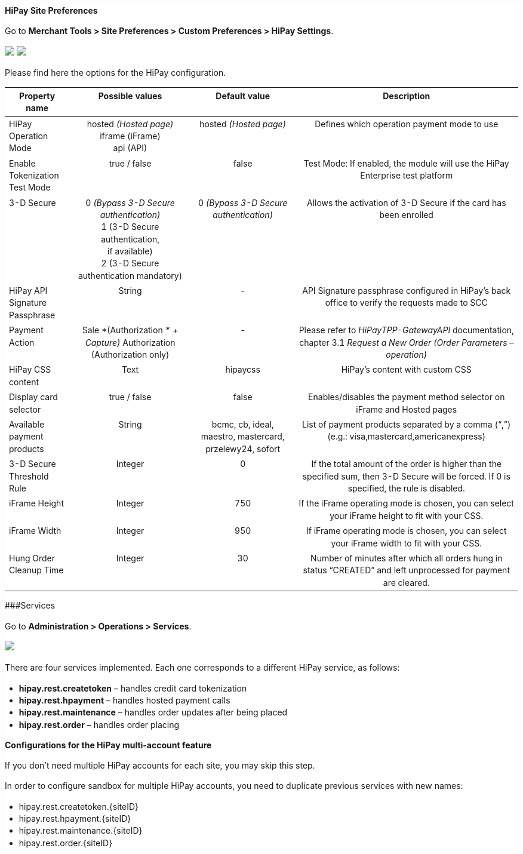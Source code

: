    **HiPay Site Preferences**

   Go to **Merchant Tools &gt; Site Preferences &gt; Custom Preferences &gt; HiPay Settings**.

   ![](images/image49.png)
   ![](images/image50.png)

   Please find here the options for the HiPay configuration.

   | Property name   |      Possible values    |      Default value     |      Description    |
   |----------|:-------------:|:-------------:|:-------------:|
   |HiPay Operation Mode |           hosted *(Hosted page)*<br/>iframe (iFrame)<br/>api (API) |  hosted *(Hosted page)* | Defines which operation payment mode to use
   |Enable Tokenization Test Mode|   true / false|false|Test Mode: If enabled, the module will use the HiPay Enterprise test platform
   |3-D Secure|0 *(Bypass 3-D Secure authentication)*<br/>1 (3-D Secure authentication,<br/>if available)<br/>2 (3-D Secure authentication mandatory)|0 *(Bypass 3-D Secure authentication)*|Allows the activation of 3-D Secure if the card has been enrolled
   |HiPay API Signature Passphrase|String|-|API Signature passphrase configured in HiPay’s back office to verify the requests made to SCC
   |Payment Action|Sale *(Authorization * *+ Capture)* Authorization (Authorization only)|-|Please refer to *HiPayTPP-GatewayAPI* documentation, chapter 3.1 *Request a New Order (Order Parameters – operation)*
   |HiPay CSS content|Text|hipaycss|HiPay’s content with custom CSS
   |Display card selector|true / false|false|Enables/disables the payment method selector on iFrame and Hosted pages
   |Available payment products|String|bcmc, cb, ideal, maestro, mastercard, przelewy24, sofort|List of payment products separated by a comma (“,”)<br/>(e.g.: visa,mastercard,americanexpress)
   |3-D Secure Threshold Rule|Integer|  0 |If the total amount of the order is higher than the specified sum, then 3-D Secure will be forced. If 0 is specified, the rule is disabled.
   |iFrame Height|                   Integer |                                  750 |                                                       If the iFrame operating mode is chosen, you can select your iFrame height to fit with your CSS.
   |iFrame Width|                    Integer  |                                 950      |                                                  If iFrame operating mode is chosen, you can select your iFrame width to fit with your CSS.
   |Hung Order Cleanup Time|         Integer      |                             30          |                                               Number of minutes after which all orders hung in status “CREATED” and left unprocessed for payment are cleared.

   ###Services

   Go to **Administration &gt; Operations &gt; Services**.

   ![](images/image51.png)

   There are four services implemented. Each one corresponds to a different
   HiPay service, as follows:

   -   **hipay.rest.createtoken** – handles credit card tokenization
   -   **hipay.rest.hpayment** – handles hosted payment calls
   -   **hipay.rest.maintenance** – handles order updates after being placed
   -   **hipay.rest.order** – handles order placing

   **Configurations for the HiPay multi-account feature**

   If you don’t need multiple HiPay accounts for each site, you may skip
   this step.

   In order to configure sandbox for multiple HiPay accounts, you need to
   duplicate previous services with new names:

   -   hipay.rest.createtoken.{siteID}
   -   hipay.rest.hpayment.{siteID}
   -   hipay.rest.maintenance.{siteID}
   -   hipay.rest.order.{siteID}
